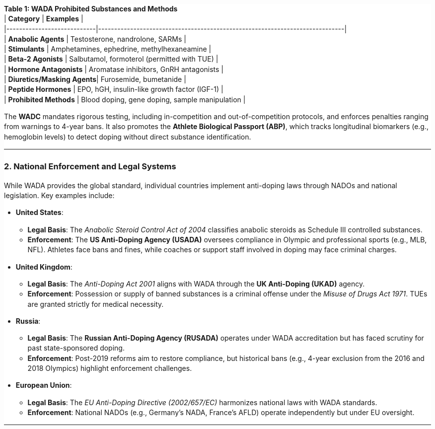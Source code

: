 **Table 1: WADA Prohibited Substances and Methods**  
| **Category**               | **Examples**                                                                 |  
|----------------------------|-----------------------------------------------------------------------------|  
| **Anabolic Agents**         | Testosterone, nandrolone, SARMs                                            |  
| **Stimulants**              | Amphetamines, ephedrine, methylhexaneamine                                 |  
| **Beta-2 Agonists**         | Salbutamol, formoterol (permitted with TUE)                                |  
| **Hormone Antagonists**     | Aromatase inhibitors, GnRH antagonists                                     |  
| **Diuretics/Masking Agents**| Furosemide, bumetanide                                                     |  
| **Peptide Hormones**        | EPO, hGH, insulin-like growth factor (IGF-1)                               |  
| **Prohibited Methods**      | Blood doping, gene doping, sample manipulation                             |  

The **WADC** mandates rigorous testing, including in-competition and out-of-competition protocols, and enforces penalties ranging from warnings to 4-year bans. It also promotes the **Athlete Biological Passport (ABP)**, which tracks longitudinal biomarkers (e.g., hemoglobin levels) to detect doping without direct substance identification.  

---

### **2. National Enforcement and Legal Systems**  
While WADA provides the global standard, individual countries implement anti-doping laws through NADOs and national legislation. Key examples include:  

- **United States**:  
  - **Legal Basis**: The *Anabolic Steroid Control Act of 2004* classifies anabolic steroids as Schedule III controlled substances.  
  - **Enforcement**: The **US Anti-Doping Agency (USADA)** oversees compliance in Olympic and professional sports (e.g., MLB, NFL). Athletes face bans and fines, while coaches or support staff involved in doping may face criminal charges.  

- **United Kingdom**:  
  - **Legal Basis**: The *Anti-Doping Act 2001* aligns with WADA through the **UK Anti-Doping (UKAD)** agency.  
  - **Enforcement**: Possession or supply of banned substances is a criminal offense under the *Misuse of Drugs Act 1971*. TUEs are granted strictly for medical necessity.  

- **Russia**:  
  - **Legal Basis**: The **Russian Anti-Doping Agency (RUSADA)** operates under WADA accreditation but has faced scrutiny for past state-sponsored doping.  
  - **Enforcement**: Post-2019 reforms aim to restore compliance, but historical bans (e.g., 4-year exclusion from the 2016 and 2018 Olympics) highlight enforcement challenges.  

- **European Union**:  
  - **Legal Basis**: The *EU Anti-Doping Directive (2002/657/EC)* harmonizes national laws with WADA standards.  
  - **Enforcement**: National NADOs (e.g., Germany’s NADA, France’s AFLD) operate independently but under EU oversight.  

---
